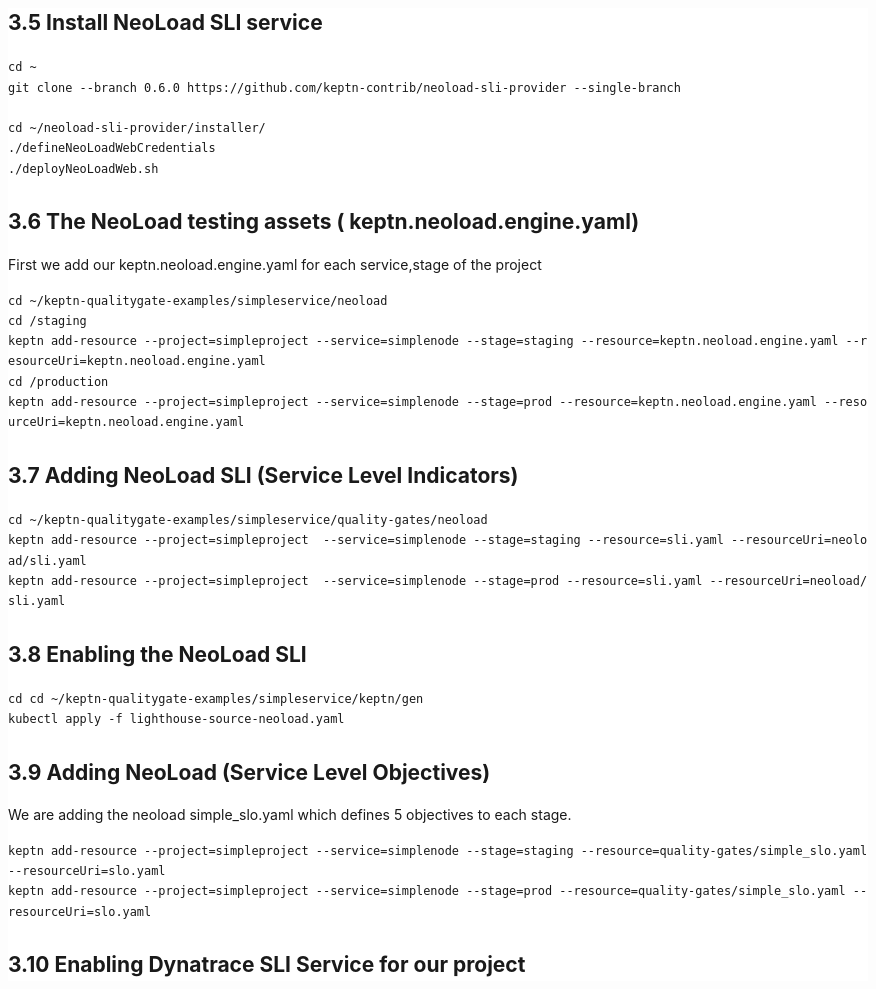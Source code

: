 ## 3.5 Install NeoLoad SLI service
       
```
cd ~
git clone --branch 0.6.0 https://github.com/keptn-contrib/neoload-sli-provider --single-branch

cd ~/neoload-sli-provider/installer/
./defineNeoLoadWebCredentials
./deployNeoLoadWeb.sh
```
## 3.6 The NeoLoad testing assets ( keptn.neoload.engine.yaml)

First we add our keptn.neoload.engine.yaml for each service,stage of the project

```
cd ~/keptn-qualitygate-examples/simpleservice/neoload
cd /staging
keptn add-resource --project=simpleproject --service=simplenode --stage=staging --resource=keptn.neoload.engine.yaml --resourceUri=keptn.neoload.engine.yaml
cd /production
keptn add-resource --project=simpleproject --service=simplenode --stage=prod --resource=keptn.neoload.engine.yaml --resourceUri=keptn.neoload.engine.yaml
```
## 3.7 Adding NeoLoad SLI (Service Level Indicators)

```
cd ~/keptn-qualitygate-examples/simpleservice/quality-gates/neoload
keptn add-resource --project=simpleproject  --service=simplenode --stage=staging --resource=sli.yaml --resourceUri=neoload/sli.yaml
keptn add-resource --project=simpleproject  --service=simplenode --stage=prod --resource=sli.yaml --resourceUri=neoload/sli.yaml
```

## 3.8 Enabling the NeoLoad SLI
```
cd cd ~/keptn-qualitygate-examples/simpleservice/keptn/gen
kubectl apply -f lighthouse-source-neoload.yaml
```
## 3.9 Adding NeoLoad  (Service Level Objectives)

We are adding the neoload simple_slo.yaml which defines 5 objectives to each stage.

```
keptn add-resource --project=simpleproject --service=simplenode --stage=staging --resource=quality-gates/simple_slo.yaml --resourceUri=slo.yaml
keptn add-resource --project=simpleproject --service=simplenode --stage=prod --resource=quality-gates/simple_slo.yaml --resourceUri=slo.yaml
```
## 3.10 Enabling Dynatrace SLI Service for our project
